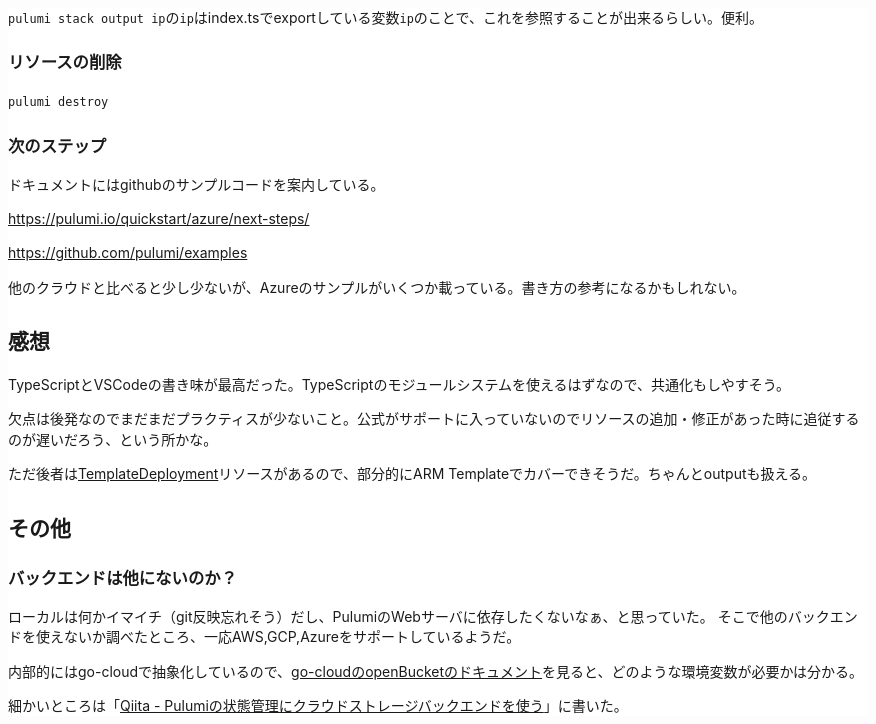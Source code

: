 `pulumi stack output ip`の`ip`はindex.tsでexportしている変数`ip`のことで、これを参照することが出来るらしい。便利。


### リソースの削除

```
pulumi destroy
```

### 次のステップ

ドキュメントにはgithubのサンプルコードを案内している。

https://pulumi.io/quickstart/azure/next-steps/

https://github.com/pulumi/examples

他のクラウドと比べると少し少ないが、Azureのサンプルがいくつか載っている。書き方の参考になるかもしれない。

感想
-----------------

TypeScriptとVSCodeの書き味が最高だった。TypeScriptのモジュールシステムを使えるはずなので、共通化もしやすそう。

欠点は後発なのでまだまだプラクティスが少ないこと。公式がサポートに入っていないのでリソースの追加・修正があった時に追従するのが遅いだろう、という所かな。

ただ後者は[TemplateDeployment](https://pulumi.io/reference/pkg/nodejs/pulumi/azure/core/#TemplateDeployment)リソースがあるので、部分的にARM Templateでカバーできそうだ。ちゃんとoutputも扱える。

その他
-----------------

### バックエンドは他にないのか？

ローカルは何かイマイチ（git反映忘れそう）だし、PulumiのWebサーバに依存したくないなぁ、と思っていた。
そこで他のバックエンドを使えないか調べたところ、一応AWS,GCP,Azureをサポートしているようだ。

内部的にはgo-cloudで抽象化しているので、[go-cloudのopenBucketのドキュメント](https://gocloud.dev/howto/blob/open-bucket/)を見ると、どのような環境変数が必要かは分かる。

細かいところは「[Qiita - Pulumiの状態管理にクラウドストレージバックエンドを使う](https://qiita.com/fukasawah/items/7c793ab8b08d19cd9376)」に書いた。